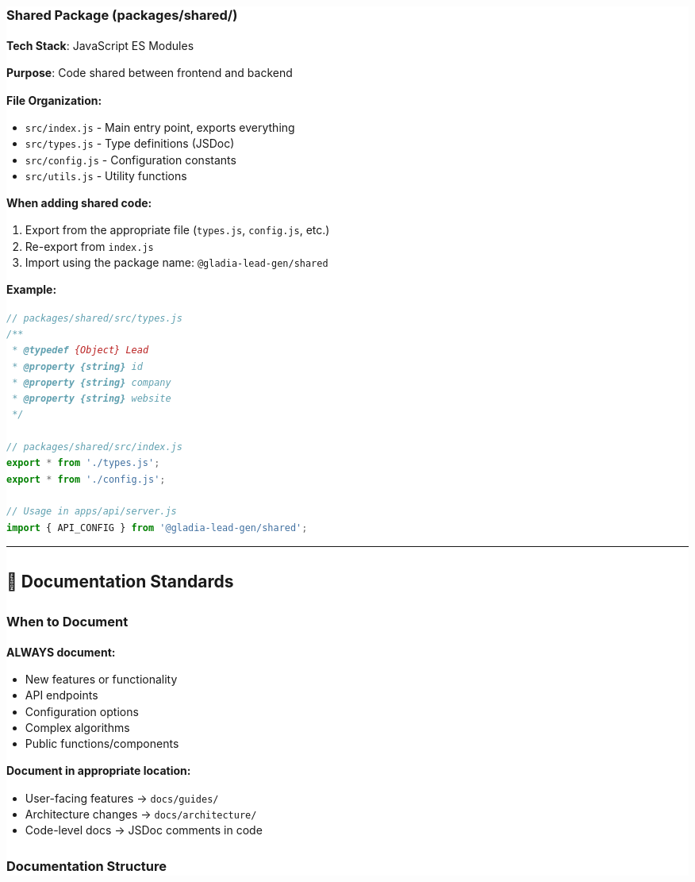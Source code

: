 ### Shared Package (packages/shared/)
**Tech Stack**: JavaScript ES Modules

**Purpose**: Code shared between frontend and backend

**File Organization:**
- `src/index.js` - Main entry point, exports everything
- `src/types.js` - Type definitions (JSDoc)
- `src/config.js` - Configuration constants
- `src/utils.js` - Utility functions

**When adding shared code:**
1. Export from the appropriate file (`types.js`, `config.js`, etc.)
2. Re-export from `index.js`
3. Import using the package name: `@gladia-lead-gen/shared`

**Example:**
```javascript
// packages/shared/src/types.js
/**
 * @typedef {Object} Lead
 * @property {string} id
 * @property {string} company
 * @property {string} website
 */

// packages/shared/src/index.js
export * from './types.js';
export * from './config.js';

// Usage in apps/api/server.js
import { API_CONFIG } from '@gladia-lead-gen/shared';
```

---

## 📝 Documentation Standards

### When to Document

**ALWAYS document:**
- New features or functionality
- API endpoints
- Configuration options
- Complex algorithms
- Public functions/components

**Document in appropriate location:**
- User-facing features → `docs/guides/`
- Architecture changes → `docs/architecture/`
- Code-level docs → JSDoc comments in code

### Documentation Structure
